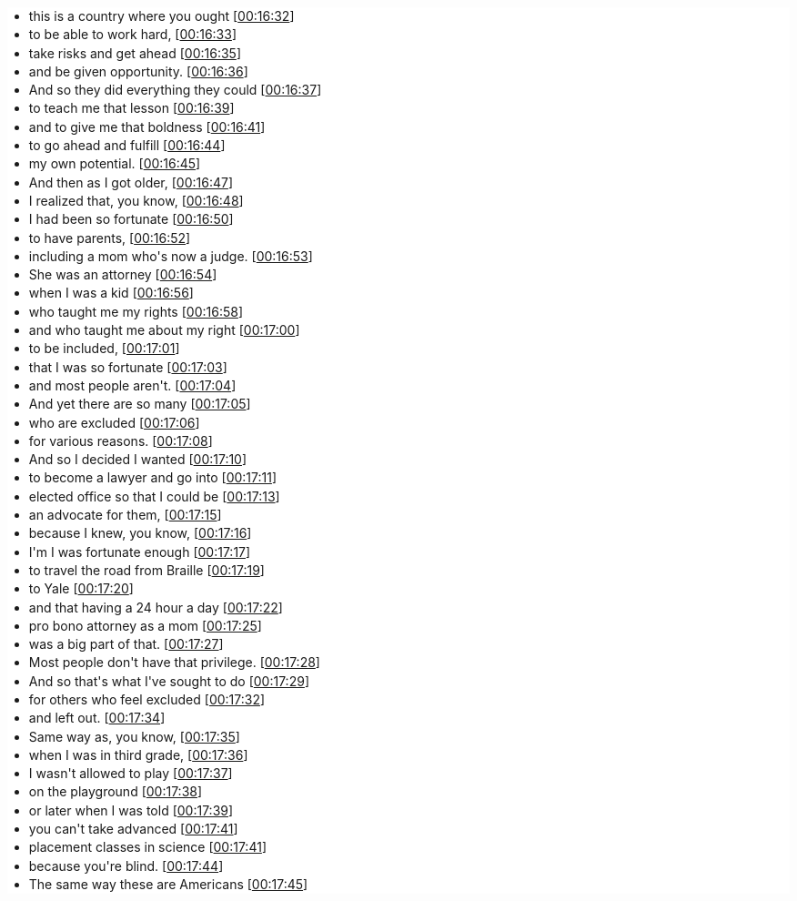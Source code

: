 *  this is a country where you ought [[00:16:32](https://www.youtube.com/watch?v=P3JHFOrp8Qw&t=992.04s)]
*  to be able to work hard, [[00:16:33](https://www.youtube.com/watch?v=P3JHFOrp8Qw&t=993.24s)]
*  take risks and get ahead [[00:16:35](https://www.youtube.com/watch?v=P3JHFOrp8Qw&t=995.2s)]
*  and be given opportunity. [[00:16:36](https://www.youtube.com/watch?v=P3JHFOrp8Qw&t=996.72s)]
*  And so they did everything they could [[00:16:37](https://www.youtube.com/watch?v=P3JHFOrp8Qw&t=997.92s)]
*  to teach me that lesson [[00:16:39](https://www.youtube.com/watch?v=P3JHFOrp8Qw&t=999.96s)]
*  and to give me that boldness [[00:16:41](https://www.youtube.com/watch?v=P3JHFOrp8Qw&t=1001.92s)]
*  to go ahead and fulfill [[00:16:44](https://www.youtube.com/watch?v=P3JHFOrp8Qw&t=1004.04s)]
*  my own potential. [[00:16:45](https://www.youtube.com/watch?v=P3JHFOrp8Qw&t=1005.92s)]
*  And then as I got older, [[00:16:47](https://www.youtube.com/watch?v=P3JHFOrp8Qw&t=1007.24s)]
*  I realized that, you know, [[00:16:48](https://www.youtube.com/watch?v=P3JHFOrp8Qw&t=1008.76s)]
*  I had been so fortunate [[00:16:50](https://www.youtube.com/watch?v=P3JHFOrp8Qw&t=1010.84s)]
*  to have parents, [[00:16:52](https://www.youtube.com/watch?v=P3JHFOrp8Qw&t=1012.4s)]
*  including a mom who's now a judge. [[00:16:53](https://www.youtube.com/watch?v=P3JHFOrp8Qw&t=1013.28s)]
*  She was an attorney [[00:16:54](https://www.youtube.com/watch?v=P3JHFOrp8Qw&t=1014.88s)]
*  when I was a kid [[00:16:56](https://www.youtube.com/watch?v=P3JHFOrp8Qw&t=1016.52s)]
*  who taught me my rights [[00:16:58](https://www.youtube.com/watch?v=P3JHFOrp8Qw&t=1018.0s)]
*  and who taught me about my right [[00:17:00](https://www.youtube.com/watch?v=P3JHFOrp8Qw&t=1020.12s)]
*  to be included, [[00:17:01](https://www.youtube.com/watch?v=P3JHFOrp8Qw&t=1021.92s)]
*  that I was so fortunate [[00:17:03](https://www.youtube.com/watch?v=P3JHFOrp8Qw&t=1023.8s)]
*  and most people aren't. [[00:17:04](https://www.youtube.com/watch?v=P3JHFOrp8Qw&t=1024.76s)]
*  And yet there are so many [[00:17:05](https://www.youtube.com/watch?v=P3JHFOrp8Qw&t=1025.72s)]
*  who are excluded [[00:17:06](https://www.youtube.com/watch?v=P3JHFOrp8Qw&t=1026.68s)]
*  for various reasons. [[00:17:08](https://www.youtube.com/watch?v=P3JHFOrp8Qw&t=1028.56s)]
*  And so I decided I wanted [[00:17:10](https://www.youtube.com/watch?v=P3JHFOrp8Qw&t=1030.0s)]
*  to become a lawyer and go into [[00:17:11](https://www.youtube.com/watch?v=P3JHFOrp8Qw&t=1031.04s)]
*  elected office so that I could be [[00:17:13](https://www.youtube.com/watch?v=P3JHFOrp8Qw&t=1033.28s)]
*  an advocate for them, [[00:17:15](https://www.youtube.com/watch?v=P3JHFOrp8Qw&t=1035.04s)]
*  because I knew, you know, [[00:17:16](https://www.youtube.com/watch?v=P3JHFOrp8Qw&t=1036.84s)]
*  I'm I was fortunate enough [[00:17:17](https://www.youtube.com/watch?v=P3JHFOrp8Qw&t=1037.84s)]
*  to travel the road from Braille [[00:17:19](https://www.youtube.com/watch?v=P3JHFOrp8Qw&t=1039.56s)]
*  to Yale [[00:17:20](https://www.youtube.com/watch?v=P3JHFOrp8Qw&t=1040.96s)]
*  and that having a 24 hour a day [[00:17:22](https://www.youtube.com/watch?v=P3JHFOrp8Qw&t=1042.48s)]
*  pro bono attorney as a mom [[00:17:25](https://www.youtube.com/watch?v=P3JHFOrp8Qw&t=1045.16s)]
*  was a big part of that. [[00:17:27](https://www.youtube.com/watch?v=P3JHFOrp8Qw&t=1047.44s)]
*  Most people don't have that privilege. [[00:17:28](https://www.youtube.com/watch?v=P3JHFOrp8Qw&t=1048.3999999999999s)]
*  And so that's what I've sought to do [[00:17:29](https://www.youtube.com/watch?v=P3JHFOrp8Qw&t=1049.96s)]
*  for others who feel excluded [[00:17:32](https://www.youtube.com/watch?v=P3JHFOrp8Qw&t=1052.12s)]
*  and left out. [[00:17:34](https://www.youtube.com/watch?v=P3JHFOrp8Qw&t=1054.52s)]
*  Same way as, you know, [[00:17:35](https://www.youtube.com/watch?v=P3JHFOrp8Qw&t=1055.2s)]
*  when I was in third grade, [[00:17:36](https://www.youtube.com/watch?v=P3JHFOrp8Qw&t=1056.48s)]
*  I wasn't allowed to play [[00:17:37](https://www.youtube.com/watch?v=P3JHFOrp8Qw&t=1057.56s)]
*  on the playground [[00:17:38](https://www.youtube.com/watch?v=P3JHFOrp8Qw&t=1058.36s)]
*  or later when I was told [[00:17:39](https://www.youtube.com/watch?v=P3JHFOrp8Qw&t=1059.3999999999999s)]
*  you can't take advanced [[00:17:41](https://www.youtube.com/watch?v=P3JHFOrp8Qw&t=1061.04s)]
*  placement classes in science [[00:17:41](https://www.youtube.com/watch?v=P3JHFOrp8Qw&t=1061.96s)]
*  because you're blind. [[00:17:44](https://www.youtube.com/watch?v=P3JHFOrp8Qw&t=1064.1200000000001s)]
*  The same way these are Americans [[00:17:45](https://www.youtube.com/watch?v=P3JHFOrp8Qw&t=1065.64s)]